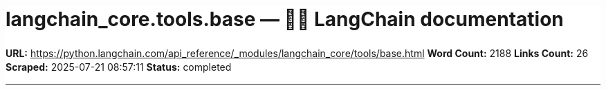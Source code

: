 # langchain_core.tools.base — 🦜🔗 LangChain  documentation

**URL:** https://python.langchain.com/api_reference/_modules/langchain_core/tools/base.html
**Word Count:** 2188
**Links Count:** 26
**Scraped:** 2025-07-21 08:57:11
**Status:** completed

---
